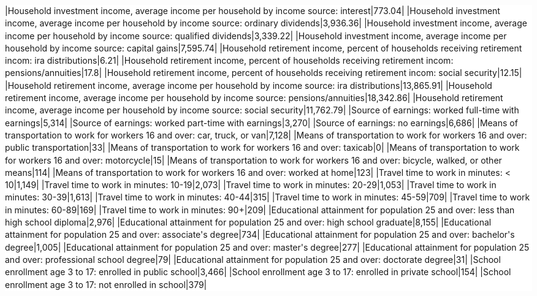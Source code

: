 |Household investment income, average income per household by income source: interest|773.04|
|Household investment income, average income per household by income source: ordinary dividends|3,936.36|
|Household investment income, average income per household by income source: qualified dividends|3,339.22|
|Household investment income, average income per household by income source: capital gains|7,595.74|
|Household retirement income, percent of households receiving retirement incom: ira distributions|6.21|
|Household retirement income, percent of households receiving retirement incom: pensions/annuities|17.8|
|Household retirement income, percent of households receiving retirement incom: social security|12.15|
|Household retirement income, average income per household by income source: ira distributions|13,865.91|
|Household retirement income, average income per household by income source: pensions/annuities|18,342.86|
|Household retirement income, average income per household by income source: social security|11,762.79|
|Source of earnings: worked full-time with earnings|5,314|
|Source of earnings: worked part-time with earnings|3,270|
|Source of earnings: no earnings|6,686|
|Means of transportation to work for workers 16 and over: car, truck, or van|7,128|
|Means of transportation to work for workers 16 and over: public transportation|33|
|Means of transportation to work for workers 16 and over: taxicab|0|
|Means of transportation to work for workers 16 and over: motorcycle|15|
|Means of transportation to work for workers 16 and over: bicycle, walked, or other means|114|
|Means of transportation to work for workers 16 and over: worked at home|123|
|Travel time to work in minutes: < 10|1,149|
|Travel time to work in minutes: 10-19|2,073|
|Travel time to work in minutes: 20-29|1,053|
|Travel time to work in minutes: 30-39|1,613|
|Travel time to work in minutes: 40-44|315|
|Travel time to work in minutes: 45-59|709|
|Travel time to work in minutes: 60-89|169|
|Travel time to work in minutes: 90+|209|
|Educational attainment for population 25 and over: less than high school diploma|2,976|
|Educational attainment for population 25 and over: high school graduate|8,155|
|Educational attainment for population 25 and over: associate's degree|734|
|Educational attainment for population 25 and over: bachelor's degree|1,005|
|Educational attainment for population 25 and over: master's degree|277|
|Educational attainment for population 25 and over: professional school degree|79|
|Educational attainment for population 25 and over: doctorate degree|31|
|School enrollment age 3 to 17: enrolled in public school|3,466|
|School enrollment age 3 to 17: enrolled in private school|154|
|School enrollment age 3 to 17: not enrolled in school|379|
